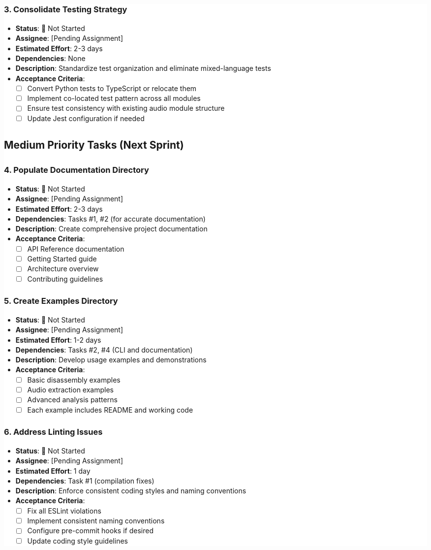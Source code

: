### 3. Consolidate Testing Strategy
- **Status**: 🔴 Not Started
- **Assignee**: [Pending Assignment]
- **Estimated Effort**: 2-3 days
- **Dependencies**: None
- **Description**: Standardize test organization and eliminate mixed-language tests
- **Acceptance Criteria**:
  - [ ] Convert Python tests to TypeScript or relocate them
  - [ ] Implement co-located test pattern across all modules
  - [ ] Ensure test consistency with existing audio module structure
  - [ ] Update Jest configuration if needed

## Medium Priority Tasks (Next Sprint)

### 4. Populate Documentation Directory
- **Status**: 🔴 Not Started
- **Assignee**: [Pending Assignment]
- **Estimated Effort**: 2-3 days
- **Dependencies**: Tasks #1, #2 (for accurate documentation)
- **Description**: Create comprehensive project documentation
- **Acceptance Criteria**:
  - [ ] API Reference documentation
  - [ ] Getting Started guide
  - [ ] Architecture overview
  - [ ] Contributing guidelines

### 5. Create Examples Directory
- **Status**: 🔴 Not Started
- **Assignee**: [Pending Assignment]
- **Estimated Effort**: 1-2 days
- **Dependencies**: Tasks #2, #4 (CLI and documentation)
- **Description**: Develop usage examples and demonstrations
- **Acceptance Criteria**:
  - [ ] Basic disassembly examples
  - [ ] Audio extraction examples
  - [ ] Advanced analysis patterns
  - [ ] Each example includes README and working code

### 6. Address Linting Issues
- **Status**: 🔴 Not Started
- **Assignee**: [Pending Assignment]
- **Estimated Effort**: 1 day
- **Dependencies**: Task #1 (compilation fixes)
- **Description**: Enforce consistent coding styles and naming conventions
- **Acceptance Criteria**:
  - [ ] Fix all ESLint violations
  - [ ] Implement consistent naming conventions
  - [ ] Configure pre-commit hooks if desired
  - [ ] Update coding style guidelines
